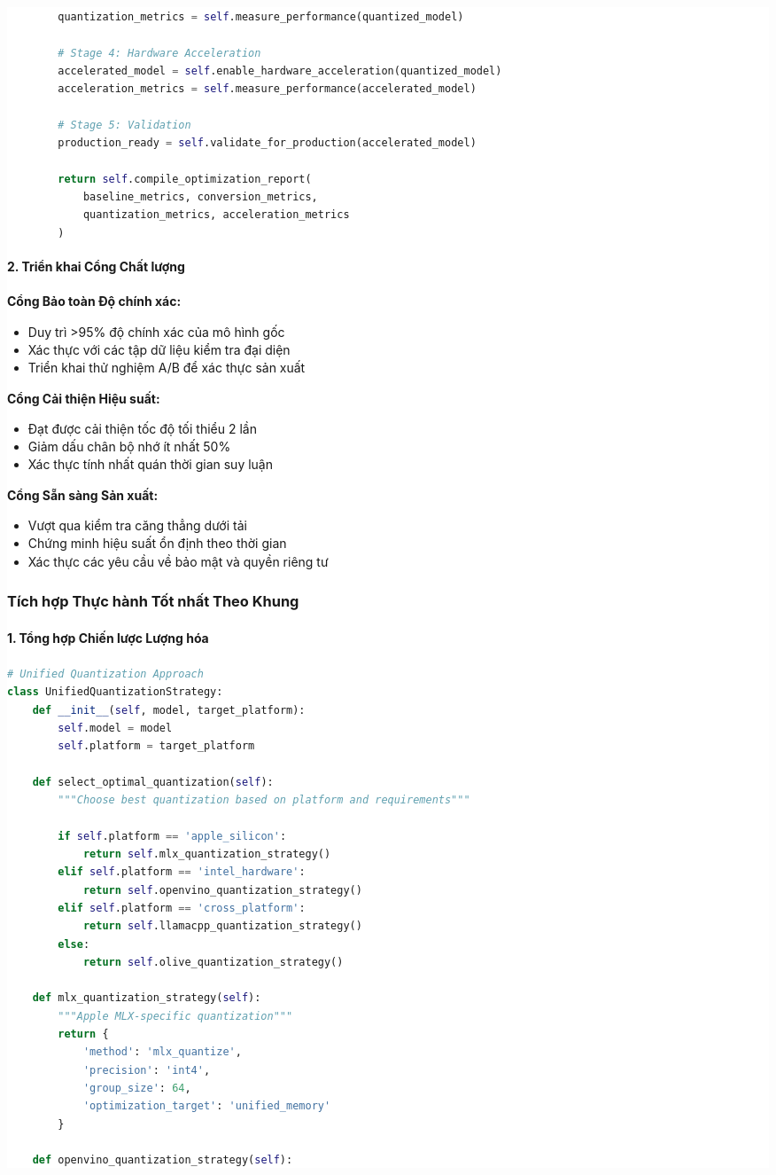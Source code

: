 ```python
        quantization_metrics = self.measure_performance(quantized_model)
        
        # Stage 4: Hardware Acceleration
        accelerated_model = self.enable_hardware_acceleration(quantized_model)
        acceleration_metrics = self.measure_performance(accelerated_model)
        
        # Stage 5: Validation
        production_ready = self.validate_for_production(accelerated_model)
        
        return self.compile_optimization_report(
            baseline_metrics, conversion_metrics, 
            quantization_metrics, acceleration_metrics
        )
```

#### 2. Triển khai Cổng Chất lượng

**Cổng Bảo toàn Độ chính xác:**
- Duy trì >95% độ chính xác của mô hình gốc
- Xác thực với các tập dữ liệu kiểm tra đại diện
- Triển khai thử nghiệm A/B để xác thực sản xuất

**Cổng Cải thiện Hiệu suất:**
- Đạt được cải thiện tốc độ tối thiểu 2 lần
- Giảm dấu chân bộ nhớ ít nhất 50%
- Xác thực tính nhất quán thời gian suy luận

**Cổng Sẵn sàng Sản xuất:**
- Vượt qua kiểm tra căng thẳng dưới tải
- Chứng minh hiệu suất ổn định theo thời gian
- Xác thực các yêu cầu về bảo mật và quyền riêng tư

### Tích hợp Thực hành Tốt nhất Theo Khung

#### 1. Tổng hợp Chiến lược Lượng hóa

```python
# Unified Quantization Approach
class UnifiedQuantizationStrategy:
    def __init__(self, model, target_platform):
        self.model = model
        self.platform = target_platform
        
    def select_optimal_quantization(self):
        """Choose best quantization based on platform and requirements"""
        
        if self.platform == 'apple_silicon':
            return self.mlx_quantization_strategy()
        elif self.platform == 'intel_hardware':
            return self.openvino_quantization_strategy()
        elif self.platform == 'cross_platform':
            return self.llamacpp_quantization_strategy()
        else:
            return self.olive_quantization_strategy()
    
    def mlx_quantization_strategy(self):
        """Apple MLX-specific quantization"""
        return {
            'method': 'mlx_quantize',
            'precision': 'int4',
            'group_size': 64,
            'optimization_target': 'unified_memory'
        }
    
    def openvino_quantization_strategy(self):
```